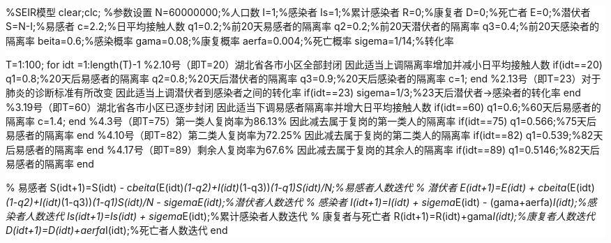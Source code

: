 

%SEIR模型
clear;clc;
%参数设置
N=60000000;%人口数
I=1;%感染者
Is=1;%累计感染者
R=0;%康复者
D=0;%死亡者
E=0;%潜伏者
S=N-I;%易感者
c=2.2;%日平均接触人数
q1=0.2;%前20天易感者的隔离率
q2=0.2;%前20天潜伏者的隔离率
q3=0.4;%前20天感染者的隔离率
beita=0.6;%感染概率
gama=0.08;%康复概率
aerfa=0.004;%死亡概率
sigema=1/14;%转化率

T=1:100;
for idt =1:length(T)-1
    %2.10号（即T=20）湖北省各市小区全部封闭 因此适当上调隔离率增加并减小日平均接触人数
    if(idt==20)
        q1=0.8;%20天后易感者的隔离率
        q2=0.8;%20天后潜伏者的隔离率
        q3=0.9;%20天后感染者的隔离率
        c=1;
    end
    %2.13号（即T=23）对于肺炎的诊断标准有所改变 因此适当上调潜伏者到感染者之间的转化率
    if(idt==23)
        sigema=1/3;%23天后潜伏者->感染者的转化率
    end
    %3.19号（即T=60）湖北省各市小区已逐步封闭 因此适当下调易感者隔离率并增大日平均接触人数
    if(idt==60)
        q1=0.6;%60天后易感者的隔离率
        c=1.4;
    end
    %4.3号（即T=75）第一类人复岗率为86.13% 因此减去属于复岗的第一类人的隔离率
    if(idt==75)
        q1=0.566;%75天后易感者的隔离率
    end
    %4.10号（即T=82）第二类人复岗率为72.25% 因此减去属于复岗的第二类人的隔离率
    if(idt==82)
        q1=0.539;%82天后易感者的隔离率
    end
    %4.17号（即T=89）剩余人复岗率为67.6% 因此减去属于复岗的其余人的隔离率
    if(idt==89)
        q1=0.5146;%82天后易感者的隔离率
    end

% 易感者
S(idt+1)=S(idt) - c*beita*(E(idt)*(1-q2)+I(idt)*(1-q3))*(1-q1)*S(idt)/N;%易感者人数迭代
% 潜伏者
E(idt+1)=E(idt) + c*beita*(E(idt)*(1-q2)+I(idt)*(1-q3))*(1-q1)*S(idt)/N - sigema*E(idt);%潜伏者人数迭代
% 感染者
I(idt+1)=I(idt) + sigema*E(idt) - (gama+aerfa)*I(idt);%感染者人数迭代
Is(idt+1)=Is(idt) + sigema*E(idt);%累计感染者人数迭代
% 康复者与死亡者
R(idt+1)=R(idt)+gama*I(idt);%康复者人数迭代
D(idt+1)=D(idt)+aerfa*I(idt);%死亡者人数迭代
end
